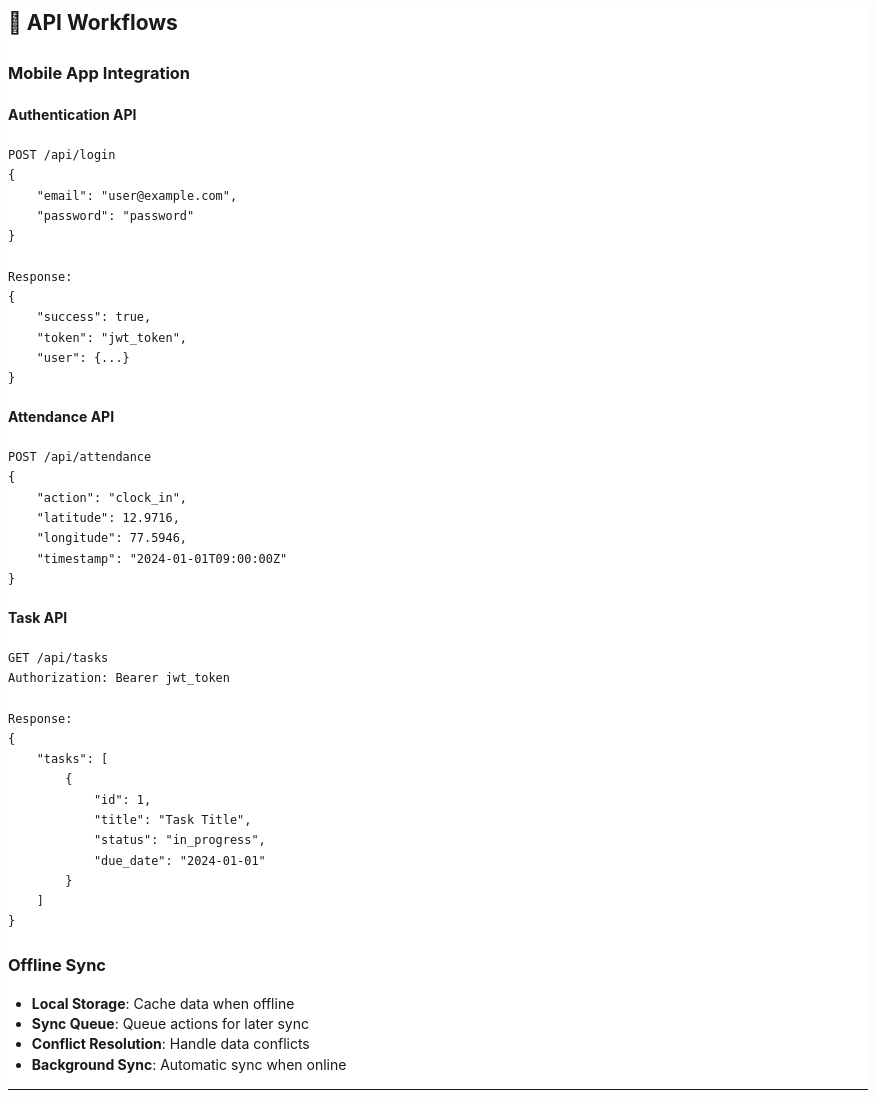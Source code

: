 
## 🔌 **API Workflows**

### **Mobile App Integration**

#### **Authentication API**
```
POST /api/login
{
    "email": "user@example.com",
    "password": "password"
}

Response:
{
    "success": true,
    "token": "jwt_token",
    "user": {...}
}
```

#### **Attendance API**
```
POST /api/attendance
{
    "action": "clock_in",
    "latitude": 12.9716,
    "longitude": 77.5946,
    "timestamp": "2024-01-01T09:00:00Z"
}
```

#### **Task API**
```
GET /api/tasks
Authorization: Bearer jwt_token

Response:
{
    "tasks": [
        {
            "id": 1,
            "title": "Task Title",
            "status": "in_progress",
            "due_date": "2024-01-01"
        }
    ]
}
```

### **Offline Sync**
- **Local Storage**: Cache data when offline
- **Sync Queue**: Queue actions for later sync
- **Conflict Resolution**: Handle data conflicts
- **Background Sync**: Automatic sync when online

---